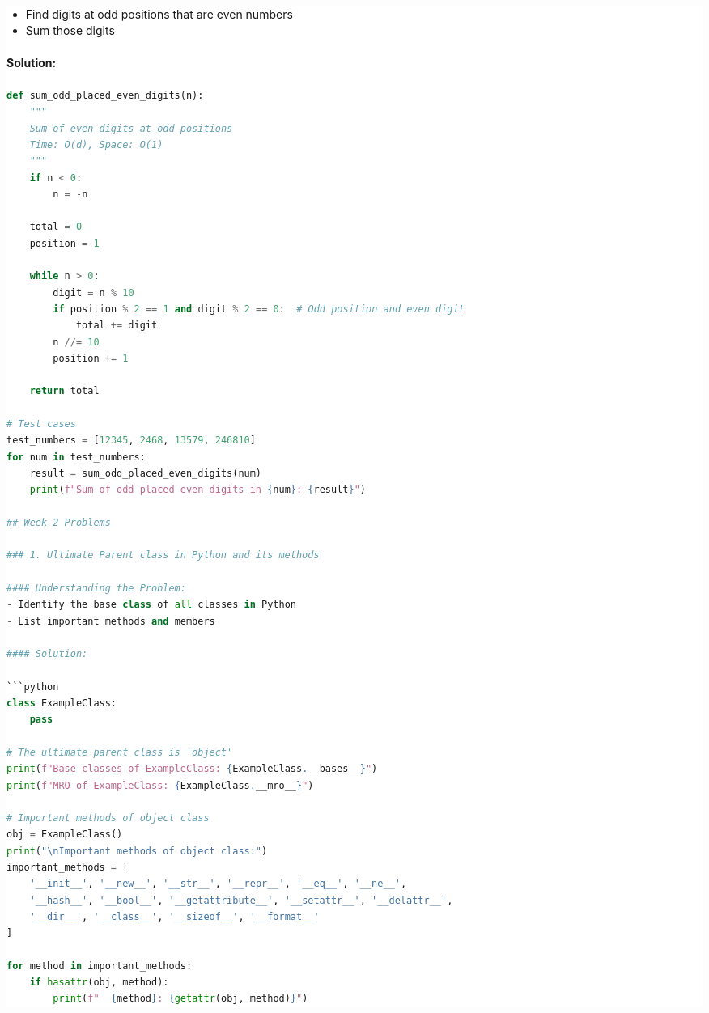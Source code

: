 - Find digits at odd positions that are even numbers
- Sum those digits

#### Solution:

````python
def sum_odd_placed_even_digits(n):
    """
    Sum of even digits at odd positions
    Time: O(d), Space: O(1)
    """
    if n < 0:
        n = -n
    
    total = 0
    position = 1
    
    while n > 0:
        digit = n % 10
        if position % 2 == 1 and digit % 2 == 0:  # Odd position and even digit
            total += digit
        n //= 10
        position += 1
    
    return total

# Test cases
test_numbers = [12345, 2468, 13579, 246810]
for num in test_numbers:
    result = sum_odd_placed_even_digits(num)
    print(f"Sum of odd placed even digits in {num}: {result}")

## Week 2 Problems

### 1. Ultimate Parent class in Python and its methods

#### Understanding the Problem:
- Identify the base class of all classes in Python
- List important methods and members

#### Solution:

```python
class ExampleClass:
    pass

# The ultimate parent class is 'object'
print(f"Base classes of ExampleClass: {ExampleClass.__bases__}")
print(f"MRO of ExampleClass: {ExampleClass.__mro__}")

# Important methods of object class
obj = ExampleClass()
print("\nImportant methods of object class:")
important_methods = [
    '__init__', '__new__', '__str__', '__repr__', '__eq__', '__ne__',
    '__hash__', '__bool__', '__getattribute__', '__setattr__', '__delattr__',
    '__dir__', '__class__', '__sizeof__', '__format__'
]

for method in important_methods:
    if hasattr(obj, method):
        print(f"  {method}: {getattr(obj, method)}")
````
